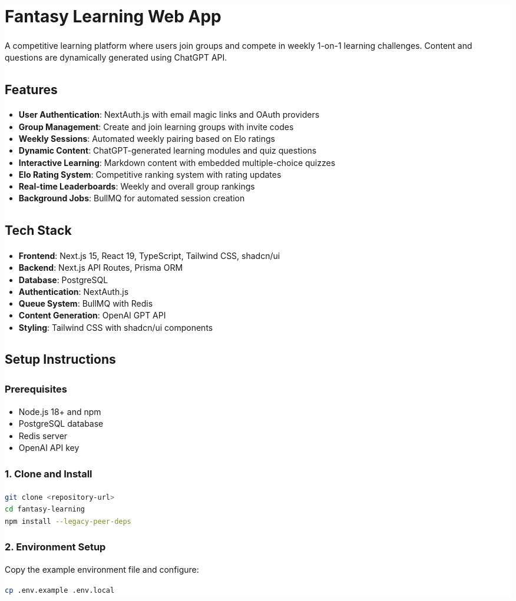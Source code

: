 # Fantasy Learning Web App

A competitive learning platform where users join groups and compete in weekly 1-on-1 learning challenges. Content and questions are dynamically generated using ChatGPT API.

## Features

- **User Authentication**: NextAuth.js with email magic links and OAuth providers
- **Group Management**: Create and join learning groups with invite codes
- **Weekly Sessions**: Automated weekly pairing based on Elo ratings
- **Dynamic Content**: ChatGPT-generated learning modules and quiz questions
- **Interactive Learning**: Markdown content with embedded multiple-choice quizzes
- **Elo Rating System**: Competitive ranking system with rating updates
- **Real-time Leaderboards**: Weekly and overall group rankings
- **Background Jobs**: BullMQ for automated session creation

## Tech Stack

- **Frontend**: Next.js 15, React 19, TypeScript, Tailwind CSS, shadcn/ui
- **Backend**: Next.js API Routes, Prisma ORM
- **Database**: PostgreSQL
- **Authentication**: NextAuth.js
- **Queue System**: BullMQ with Redis
- **Content Generation**: OpenAI GPT API
- **Styling**: Tailwind CSS with shadcn/ui components

## Setup Instructions

### Prerequisites

- Node.js 18+ and npm
- PostgreSQL database
- Redis server
- OpenAI API key

### 1. Clone and Install

```bash
git clone <repository-url>
cd fantasy-learning
npm install --legacy-peer-deps
```

### 2. Environment Setup

Copy the example environment file and configure:

```bash
cp .env.example .env.local
```
